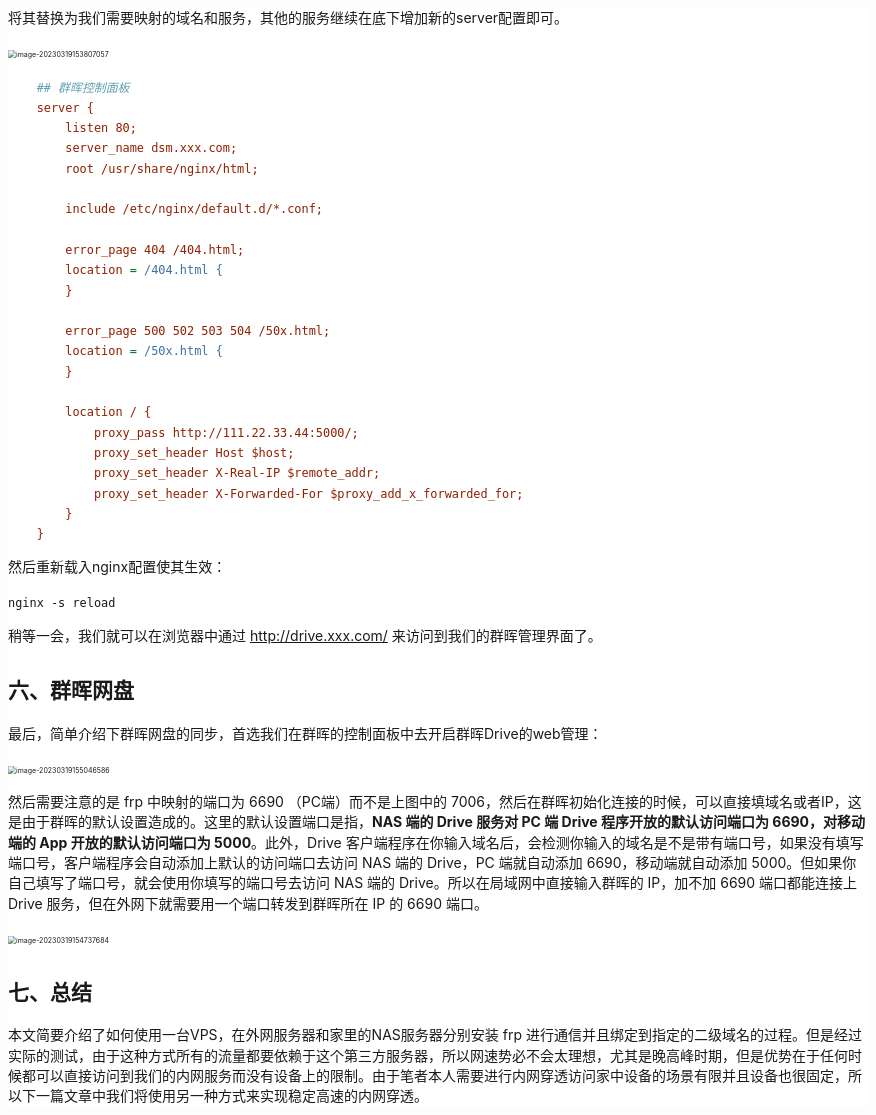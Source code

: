 将其替换为我们需要映射的域名和服务，其他的服务继续在底下增加新的server配置即可。

<img src="https://kiwi4814-1256211473.cos.ap-nanjing.myqcloud.com/img/image-20230319153807057.webp" alt="image-20230319153807057" style="zoom:50%;" />

```ini
    ## 群晖控制面板
    server {
        listen 80;
        server_name dsm.xxx.com;
        root /usr/share/nginx/html;

        include /etc/nginx/default.d/*.conf;

        error_page 404 /404.html;
        location = /404.html {
        }

        error_page 500 502 503 504 /50x.html;
        location = /50x.html {
        }

        location / {
            proxy_pass http://111.22.33.44:5000/;
            proxy_set_header Host $host;
            proxy_set_header X-Real-IP $remote_addr;
            proxy_set_header X-Forwarded-For $proxy_add_x_forwarded_for;
        }
    }
```



然后重新载入nginx配置使其生效：

```nginx
nginx -s reload
```

稍等一会，我们就可以在浏览器中通过 http://drive.xxx.com/ 来访问到我们的群晖管理界面了。

## 六、群晖网盘

最后，简单介绍下群晖网盘的同步，首选我们在群晖的控制面板中去开启群晖Drive的web管理：

<img src="https://kiwi4814-1256211473.cos.ap-nanjing.myqcloud.com/img/image-20230319155046586.webp" alt="image-20230319155046586" style="zoom:50%;" />

然后需要注意的是 frp 中映射的端口为 6690 （PC端）而不是上图中的 7006，然后在群晖初始化连接的时候，可以直接填域名或者IP，这是由于群晖的默认设置造成的。这里的默认设置端口是指，**NAS 端的 Drive 服务对 PC 端 Drive 程序开放的默认访问端口为 6690，对移动端的 App 开放的默认访问端口为 5000**。此外，Drive 客户端程序在你输入域名后，会检测你输入的域名是不是带有端口号，如果没有填写端口号，客户端程序会自动添加上默认的访问端口去访问 NAS 端的 Drive，PC 端就自动添加 6690，移动端就自动添加 5000。但如果你自己填写了端口号，就会使用你填写的端口号去访问 NAS 端的 Drive。所以在局域网中直接输入群晖的 IP，加不加 6690 端口都能连接上 Drive 服务，但在外网下就需要用一个端口转发到群晖所在 IP 的 6690 端口。

<img src="https://kiwi4814-1256211473.cos.ap-nanjing.myqcloud.com/img/image-20230319154737684.webp" alt="image-20230319154737684" style="zoom:50%;" />

## 七、总结

本文简要介绍了如何使用一台VPS，在外网服务器和家里的NAS服务器分别安装 frp 进行通信并且绑定到指定的二级域名的过程。但是经过实际的测试，由于这种方式所有的流量都要依赖于这个第三方服务器，所以网速势必不会太理想，尤其是晚高峰时期，但是优势在于任何时候都可以直接访问到我们的内网服务而没有设备上的限制。由于笔者本人需要进行内网穿透访问家中设备的场景有限并且设备也很固定，所以下一篇文章中我们将使用另一种方式来实现稳定高速的内网穿透。
